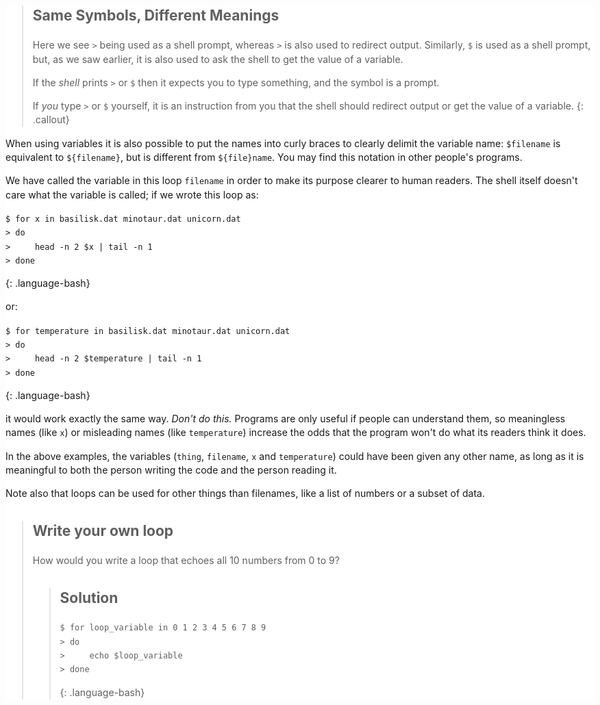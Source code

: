 > ## Same Symbols, Different Meanings
>
> Here we see `>` being used as a shell prompt, whereas `>` is also
> used to redirect output.
> Similarly, `$` is used as a shell prompt, but, as we saw earlier,
> it is also used to ask the shell to get the value of a variable.
>
> If the *shell* prints `>` or `$` then it expects you to type something,
> and the symbol is a prompt.
>
> If *you* type `>` or `$` yourself, it is an instruction from you that
> the shell should redirect output or get the value of a variable.
{: .callout}

When using variables it is also
possible to put the names into curly braces to clearly delimit the variable
name: `$filename` is equivalent to `${filename}`, but is different from
`${file}name`. You may find this notation in other people's programs.

We have called the variable in this loop `filename`
in order to make its purpose clearer to human readers.
The shell itself doesn't care what the variable is called;
if we wrote this loop as:

~~~
$ for x in basilisk.dat minotaur.dat unicorn.dat
> do
>     head -n 2 $x | tail -n 1
> done
~~~
{: .language-bash}

or:

~~~
$ for temperature in basilisk.dat minotaur.dat unicorn.dat
> do
>     head -n 2 $temperature | tail -n 1
> done
~~~
{: .language-bash}

it would work exactly the same way.
*Don't do this.*
Programs are only useful if people can understand them,
so meaningless names (like `x`) or misleading names (like `temperature`)
increase the odds that the program won't do what its readers think it does.

In the above examples, the variables (`thing`, `filename`, `x` and `temperature`)
could have been given any other name, as long as it is meaningful to both the person
writing the code and the person reading it.

Note also that loops can be used for other things than filenames, like a list of numbers
or a subset of data.

> ## Write your own loop
>
> How would you write a loop that echoes all 10 numbers from 0 to 9?
>
> > ## Solution
> >
> > ~~~
> > $ for loop_variable in 0 1 2 3 4 5 6 7 8 9
> > > do
> > >     echo $loop_variable
> > > done
> > ~~~
> > {: .language-bash}